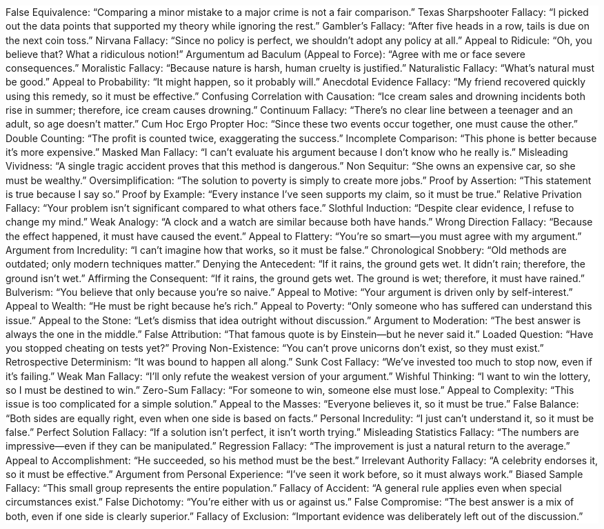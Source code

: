 False Equivalence: “Comparing a minor mistake to a major crime is not a fair comparison.”
Texas Sharpshooter Fallacy: “I picked out the data points that supported my theory while ignoring the rest.”
Gambler’s Fallacy: “After five heads in a row, tails is due on the next coin toss.”
Nirvana Fallacy: “Since no policy is perfect, we shouldn’t adopt any policy at all.”
Appeal to Ridicule: “Oh, you believe that? What a ridiculous notion!”
Argumentum ad Baculum (Appeal to Force): “Agree with me or face severe consequences.”
Moralistic Fallacy: “Because nature is harsh, human cruelty is justified.”
Naturalistic Fallacy: “What’s natural must be good.”
Appeal to Probability: “It might happen, so it probably will.”
Anecdotal Evidence Fallacy: “My friend recovered quickly using this remedy, so it must be effective.”
Confusing Correlation with Causation: “Ice cream sales and drowning incidents both rise in summer; therefore, ice cream causes drowning.”
Continuum Fallacy: “There’s no clear line between a teenager and an adult, so age doesn’t matter.”
Cum Hoc Ergo Propter Hoc: “Since these two events occur together, one must cause the other.”
Double Counting: “The profit is counted twice, exaggerating the success.”
Incomplete Comparison: “This phone is better because it’s more expensive.”
Masked Man Fallacy: “I can’t evaluate his argument because I don’t know who he really is.”
Misleading Vividness: “A single tragic accident proves that this method is dangerous.”
Non Sequitur: “She owns an expensive car, so she must be wealthy.”
Oversimplification: “The solution to poverty is simply to create more jobs.”
Proof by Assertion: “This statement is true because I say so.”
Proof by Example: “Every instance I’ve seen supports my claim, so it must be true.”
Relative Privation Fallacy: “Your problem isn’t significant compared to what others face.”
Slothful Induction: “Despite clear evidence, I refuse to change my mind.”
Weak Analogy: “A clock and a watch are similar because both have hands.”
Wrong Direction Fallacy: “Because the effect happened, it must have caused the event.”
Appeal to Flattery: “You’re so smart—you must agree with my argument.”
Argument from Incredulity: “I can’t imagine how that works, so it must be false.”
Chronological Snobbery: “Old methods are outdated; only modern techniques matter.”
Denying the Antecedent: “If it rains, the ground gets wet. It didn’t rain; therefore, the ground isn’t wet.”
Affirming the Consequent: “If it rains, the ground gets wet. The ground is wet; therefore, it must have rained.”
Bulverism: “You believe that only because you’re so naive.”
Appeal to Motive: “Your argument is driven only by self-interest.”
Appeal to Wealth: “He must be right because he’s rich.”
Appeal to Poverty: “Only someone who has suffered can understand this issue.”
Appeal to the Stone: “Let’s dismiss that idea outright without discussion.”
Argument to Moderation: “The best answer is always the one in the middle.”
False Attribution: “That famous quote is by Einstein—but he never said it.”
Loaded Question: “Have you stopped cheating on tests yet?”
Proving Non-Existence: “You can’t prove unicorns don’t exist, so they must exist.”
Retrospective Determinism: “It was bound to happen all along.”
Sunk Cost Fallacy: “We’ve invested too much to stop now, even if it’s failing.”
Weak Man Fallacy: “I’ll only refute the weakest version of your argument.”
Wishful Thinking: “I want to win the lottery, so I must be destined to win.”
Zero-Sum Fallacy: “For someone to win, someone else must lose.”
Appeal to Complexity: “This issue is too complicated for a simple solution.”
Appeal to the Masses: “Everyone believes it, so it must be true.”
False Balance: “Both sides are equally right, even when one side is based on facts.”
Personal Incredulity: “I just can’t understand it, so it must be false.”
Perfect Solution Fallacy: “If a solution isn’t perfect, it isn’t worth trying.”
Misleading Statistics Fallacy: “The numbers are impressive—even if they can be manipulated.”
Regression Fallacy: “The improvement is just a natural return to the average.”
Appeal to Accomplishment: “He succeeded, so his method must be the best.”
Irrelevant Authority Fallacy: “A celebrity endorses it, so it must be effective.”
Argument from Personal Experience: “I’ve seen it work before, so it must always work.”
Biased Sample Fallacy: “This small group represents the entire population.”
Fallacy of Accident: “A general rule applies even when special circumstances exist.”
False Dichotomy: “You’re either with us or against us.”
False Compromise: “The best answer is a mix of both, even if one side is clearly superior.”
Fallacy of Exclusion: “Important evidence was deliberately left out of the discussion.”